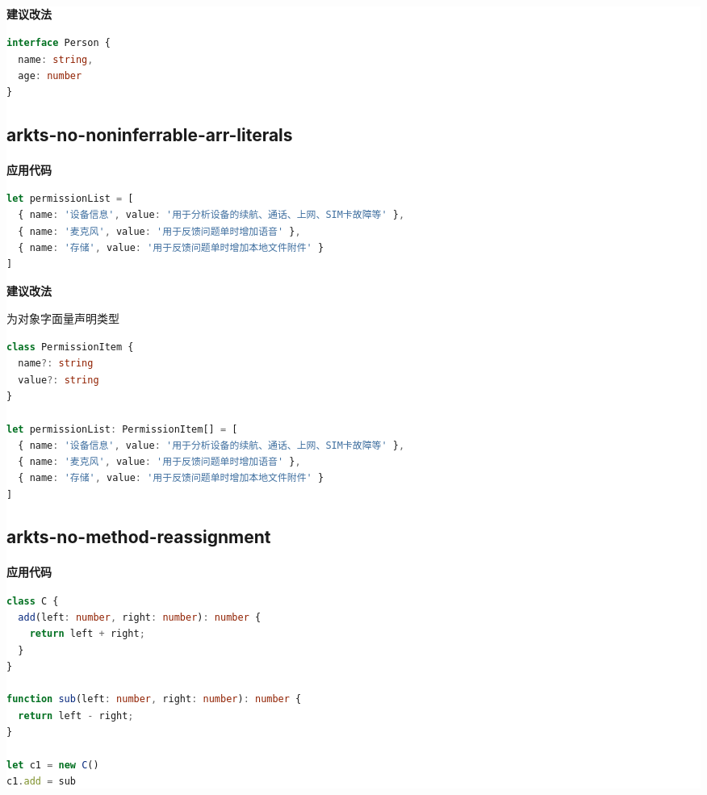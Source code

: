 **建议改法**

```typescript
interface Person {
  name: string,
  age: number
}
```

## arkts-no-noninferrable-arr-literals

**应用代码**

```typescript
let permissionList = [
  { name: '设备信息', value: '用于分析设备的续航、通话、上网、SIM卡故障等' },
  { name: '麦克风', value: '用于反馈问题单时增加语音' },
  { name: '存储', value: '用于反馈问题单时增加本地文件附件' }
]
```

**建议改法**

为对象字面量声明类型

```typescript
class PermissionItem {
  name?: string
  value?: string
}

let permissionList: PermissionItem[] = [
  { name: '设备信息', value: '用于分析设备的续航、通话、上网、SIM卡故障等' },
  { name: '麦克风', value: '用于反馈问题单时增加语音' },
  { name: '存储', value: '用于反馈问题单时增加本地文件附件' }
]
```

## arkts-no-method-reassignment

**应用代码**

```typescript
class C {
  add(left: number, right: number): number {
    return left + right;
  }
}

function sub(left: number, right: number): number {
  return left - right;
}

let c1 = new C()
c1.add = sub
```
